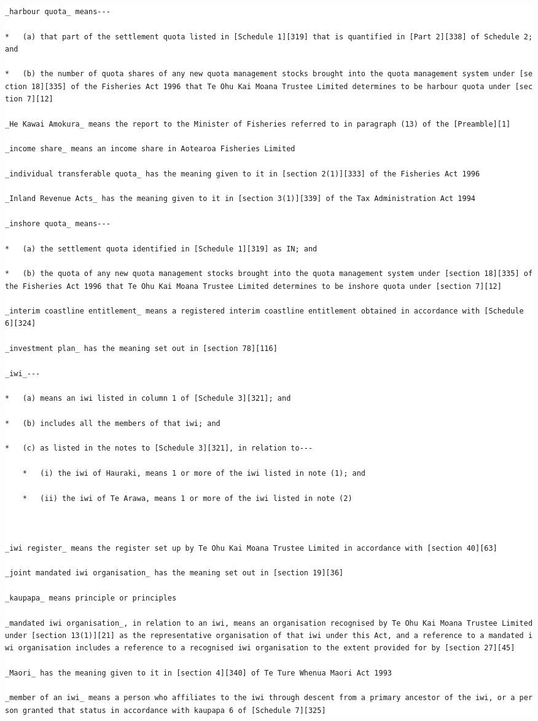     _harbour quota_ means---
        
    *   (a) that part of the settlement quota listed in [Schedule 1][319] that is quantified in [Part 2][338] of Schedule 2; and
    
    *   (b) the number of quota shares of any new quota management stocks brought into the quota management system under [section 18][335] of the Fisheries Act 1996 that Te Ohu Kai Moana Trustee Limited determines to be harbour quota under [section 7][12]
    
    _He Kawai Amokura_ means the report to the Minister of Fisheries referred to in paragraph (13) of the [Preamble][1]
    
    _income share_ means an income share in Aotearoa Fisheries Limited
    
    _individual transferable quota_ has the meaning given to it in [section 2(1)][333] of the Fisheries Act 1996
    
    _Inland Revenue Acts_ has the meaning given to it in [section 3(1)][339] of the Tax Administration Act 1994
    
    _inshore quota_ means---
        
    *   (a) the settlement quota identified in [Schedule 1][319] as IN; and
    
    *   (b) the quota of any new quota management stocks brought into the quota management system under [section 18][335] of the Fisheries Act 1996 that Te Ohu Kai Moana Trustee Limited determines to be inshore quota under [section 7][12]
    
    _interim coastline entitlement_ means a registered interim coastline entitlement obtained in accordance with [Schedule 6][324]
    
    _investment plan_ has the meaning set out in [section 78][116]
    
    _iwi_---
        
    *   (a) means an iwi listed in column 1 of [Schedule 3][321]; and
    
    *   (b) includes all the members of that iwi; and
    
    *   (c) as listed in the notes to [Schedule 3][321], in relation to---
            
        *   (i) the iwi of Hauraki, means 1 or more of the iwi listed in note (1); and
        
        *   (ii) the iwi of Te Arawa, means 1 or more of the iwi listed in note (2)
        
        
    
    _iwi register_ means the register set up by Te Ohu Kai Moana Trustee Limited in accordance with [section 40][63]
    
    _joint mandated iwi organisation_ has the meaning set out in [section 19][36]
    
    _kaupapa_ means principle or principles
    
    _mandated iwi organisation_, in relation to an iwi, means an organisation recognised by Te Ohu Kai Moana Trustee Limited under [section 13(1)][21] as the representative organisation of that iwi under this Act, and a reference to a mandated iwi organisation includes a reference to a recognised iwi organisation to the extent provided for by [section 27][45]
    
    _Maori_ has the meaning given to it in [section 4][340] of Te Ture Whenua Maori Act 1993
    
    _member of an iwi_ means a person who affiliates to the iwi through descent from a primary ancestor of the iwi, or a person granted that status in accordance with kaupapa 6 of [Schedule 7][325]
    